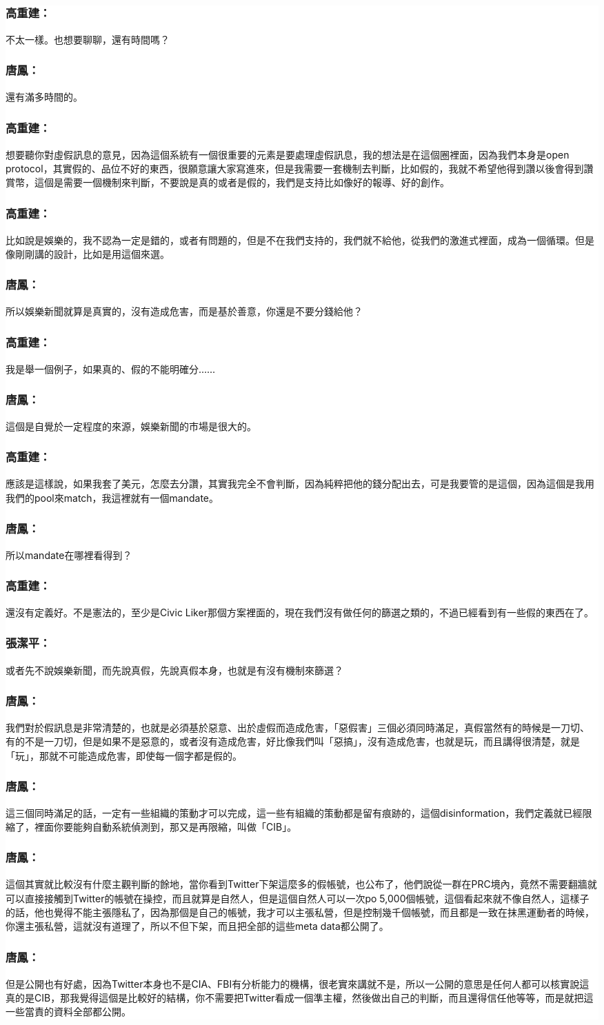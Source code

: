 ### 高重建：
不太一樣。也想要聊聊，還有時間嗎？

### 唐鳳：
還有滿多時間的。

### 高重建：
想要聽你對虛假訊息的意見，因為這個系統有一個很重要的元素是要處理虛假訊息，我的想法是在這個圈裡面，因為我們本身是open protocol，其實假的、品位不好的東西，很願意讓大家寫進來，但是我需要一套機制去判斷，比如假的，我就不希望他得到讚以後會得到讚賞幣，這個是需要一個機制來判斷，不要說是真的或者是假的，我們是支持比如像好的報導、好的創作。

### 高重建：
比如說是娛樂的，我不認為一定是錯的，或者有問題的，但是不在我們支持的，我們就不給他，從我們的激進式裡面，成為一個循環。但是像剛剛講的設計，比如是用這個來選。

### 唐鳳：
所以娛樂新聞就算是真實的，沒有造成危害，而是基於善意，你還是不要分錢給他？

### 高重建：
我是舉一個例子，如果真的、假的不能明確分……

### 唐鳳：
這個是自覺於一定程度的來源，娛樂新聞的市場是很大的。

### 高重建：
應該是這樣說，如果我套了美元，怎麼去分讚，其實我完全不會判斷，因為純粹把他的錢分配出去，可是我要管的是這個，因為這個是我用我們的pool來match，我這裡就有一個mandate。

### 唐鳳：
所以mandate在哪裡看得到？

### 高重建：
還沒有定義好。不是憲法的，至少是Civic Liker那個方案裡面的，現在我們沒有做任何的篩選之類的，不過已經看到有一些假的東西在了。

### 張潔平：
或者先不說娛樂新聞，而先說真假，先說真假本身，也就是有沒有機制來篩選？

### 唐鳳：
我們對於假訊息是非常清楚的，也就是必須基於惡意、出於虛假而造成危害，「惡假害」三個必須同時滿足，真假當然有的時候是一刀切、有的不是一刀切，但是如果不是惡意的，或者沒有造成危害，好比像我們叫「惡搞」，沒有造成危害，也就是玩，而且講得很清楚，就是「玩」，那就不可能造成危害，即使每一個字都是假的。

### 唐鳳：
這三個同時滿足的話，一定有一些組織的策動才可以完成，這一些有組織的策動都是留有痕跡的，這個disinformation，我們定義就已經限縮了，裡面你要能夠自動系統偵測到，那又是再限縮，叫做「CIB」。

### 唐鳳：
這個其實就比較沒有什麼主觀判斷的餘地，當你看到Twitter下架這麼多的假帳號，也公布了，他們說從一群在PRC境內，竟然不需要翻牆就可以直接接觸到Twitter的帳號在操控，而且就算是自然人，但是這個自然人可以一次po 5,000個帳號，這個看起來就不像自然人，這樣子的話，他也覺得不能主張隱私了，因為那個是自己的帳號，我才可以主張私營，但是控制幾千個帳號，而且都是一致在抹黑運動者的時候，你還主張私營，這就沒有道理了，所以不但下架，而且把全部的這些meta data都公開了。

### 唐鳳：
但是公開也有好處，因為Twitter本身也不是CIA、FBI有分析能力的機構，很老實來講就不是，所以一公開的意思是任何人都可以核實說這真的是CIB，那我覺得這個是比較好的結構，你不需要把Twitter看成一個準主權，然後做出自己的判斷，而且還得信任他等等，而是就把這一些當責的資料全部都公開。
